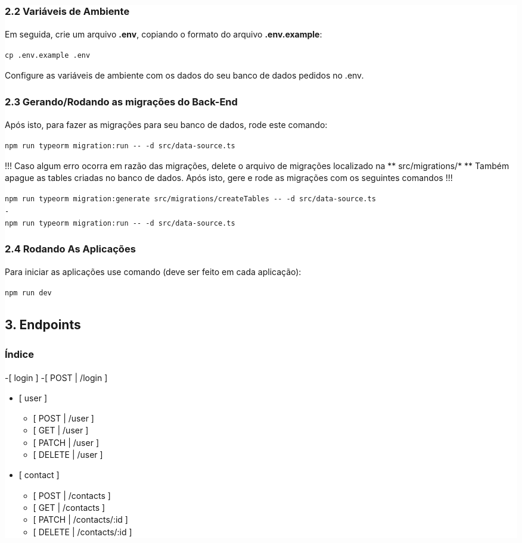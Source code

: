 ### 2.2 Variáveis de Ambiente

Em seguida, crie um arquivo **.env**, copiando o formato do arquivo **.env.example**:
```
cp .env.example .env
```
Configure as variáveis de ambiente com os dados do seu banco de dados pedidos no .env.

### 2.3 Gerando/Rodando as migrações do Back-End

Após isto, para fazer as migrações para seu banco de dados, rode este comando:
```
npm run typeorm migration:run -- -d src/data-source.ts
```
!!!
Caso algum erro ocorra em razão das migrações, delete o arquivo de migrações localizado na 
** src/migrations/* **
Também apague as tables criadas no banco de dados. Após isto, gere e rode as migrações com os seguintes comandos
!!!
```
npm run typeorm migration:generate src/migrations/createTables -- -d src/data-source.ts
-
npm run typeorm migration:run -- -d src/data-source.ts
```

### 2.4 Rodando As Aplicações

Para iniciar as aplicações use comando (deve ser feito em cada aplicação):

````
npm run dev
````

## 3. Endpoints

### Índice

-[ login ]
  -[ POST | /login ]


- [ user ]
  - [ POST | /user ]
  - [ GET | /user ]
  - [ PATCH | /user ]
  - [ DELETE | /user ]

- [ contact ]
  - [ POST | /contacts ]
  - [ GET | /contacts ]
  - [ PATCH | /contacts/:id ]
  - [ DELETE | /contacts/:id ]

  
